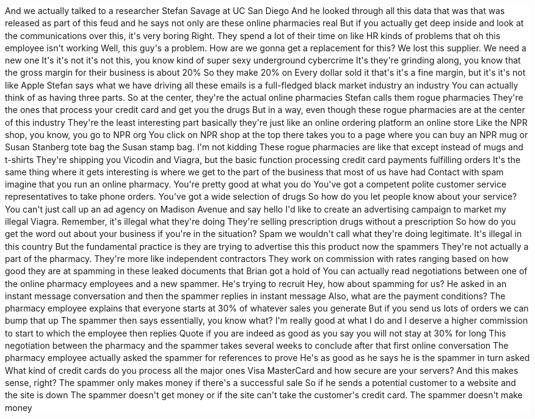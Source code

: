And we actually talked to a researcher Stefan Savage at UC San Diego
And he looked through all this data that was that was released as part of this feud and he says not only are these online
pharmacies real
But if you actually get deep inside and look at the communications over this, it's very boring
Right. They spend a lot of their time on like HR kinds of problems that oh this employee isn't working
Well, this guy's a problem. How are we gonna get a replacement for this? We lost this supplier. We need a new one
It's it's not it's not this, you know kind of super sexy underground cybercrime
It's they're grinding along, you know that the gross margin for their business is about 20%
So they make 20% on
Every dollar sold it that's it's a fine margin, but it's it's not like Apple
Stefan says what we have driving all these emails is a full-fledged black market industry an industry
You can actually think of as having three parts. So at the center, they're the actual online pharmacies Stefan calls them rogue pharmacies
They're the ones that process your credit card and get you the drugs
But in a way, even though these rogue pharmacies are at the center of this industry
They're the least interesting part basically they're just like an online ordering platform an online store
Like the NPR shop, you know, you go to NPR org
You click on NPR shop at the top there takes you to a page where you can buy an NPR mug or Susan
Stanberg tote bag the Susan stamp bag. I'm not kidding
These rogue pharmacies are like that except instead of mugs and t-shirts
They're shipping you Vicodin and Viagra, but the basic function processing credit card payments fulfilling orders
It's the same thing where it gets interesting is where we get to the part of the business that most of us have had
Contact with spam imagine that you run an online pharmacy. You're pretty good at what you do
You've got a competent polite customer service representatives to take phone orders. You've got a wide selection of drugs
So how do you let people know about your service? You can't just call up an ad agency on Madison Avenue and say hello
I'd like to create an advertising campaign to market my illegal Viagra. Remember, it's illegal what they're doing
They're selling prescription drugs without a prescription
So how do you get the word out about your business if you're in the situation?
Spam we wouldn't call what they're doing legitimate. It's illegal in this country
But the fundamental practice is they are trying to advertise this this product now the spammers
They're not actually a part of the pharmacy. They're more like independent contractors
They work on commission with rates ranging based on how good they are at spamming in these leaked documents that Brian got a hold of
You can actually read negotiations between one of the online pharmacy employees and a new spammer. He's trying to recruit
Hey, how about spamming for us? He asked in an instant message conversation and then the spammer replies in instant message
Also, what are the payment conditions?
The pharmacy employee explains that everyone starts at 30% of whatever sales you generate
But if you send us lots of orders we can bump that up
The spammer then says essentially, you know what?
I'm really good at what I do and I deserve a higher commission to start to which the employee then replies
Quote if you are indeed as good as you say you will not stay at 30% for long
This negotiation between the pharmacy and the spammer takes several weeks to conclude after that first online conversation
The pharmacy employee actually asked the spammer for references to prove
He's as good as he says he is the spammer in turn asked
What kind of credit cards do you process all the major ones Visa MasterCard and how secure are your servers?
And this makes sense, right? The spammer only makes money if there's a successful sale
So if he sends a potential customer to a website and the site is down
The spammer doesn't get money or if the site can't take the customer's credit card. The spammer doesn't make money